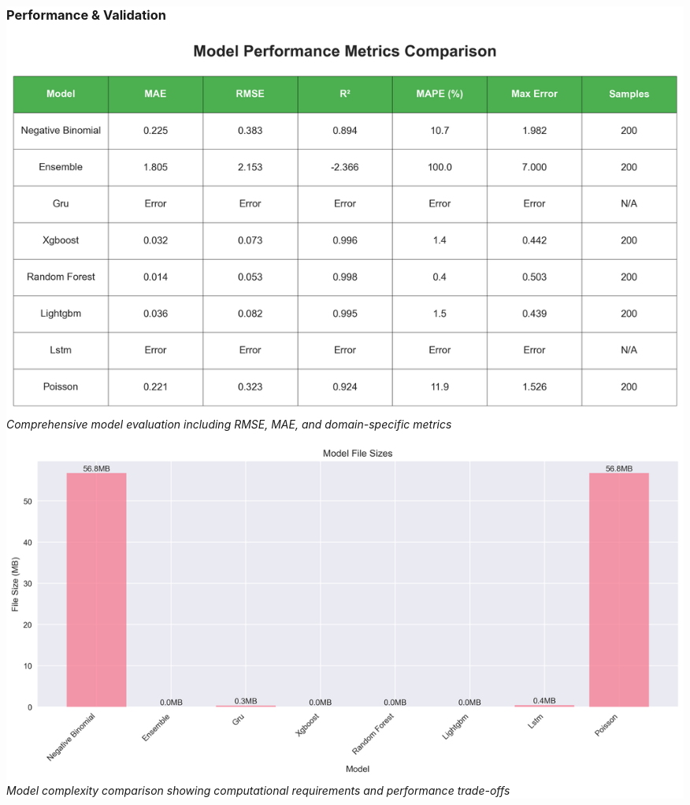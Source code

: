 ### Performance & Validation
![Performance Metrics](results/figures/component2_performance_metrics.png)
*Comprehensive model evaluation including RMSE, MAE, and domain-specific metrics*

![Model Sizes](results/figures/model_sizes.png)
*Model complexity comparison showing computational requirements and performance trade-offs*
